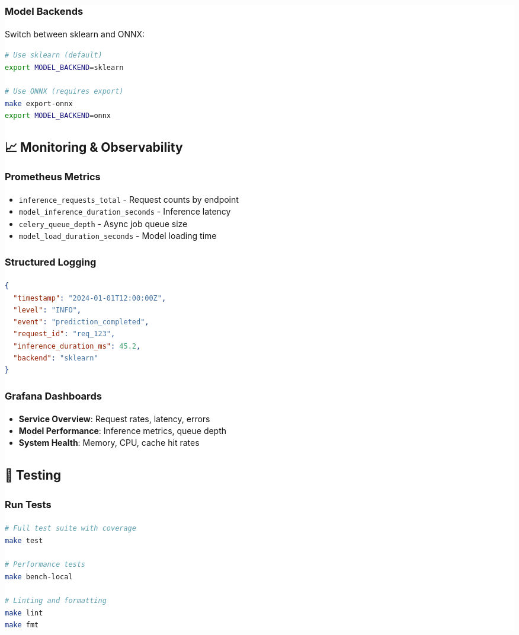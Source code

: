 ### Model Backends
Switch between sklearn and ONNX:
```bash
# Use sklearn (default)
export MODEL_BACKEND=sklearn

# Use ONNX (requires export)
make export-onnx
export MODEL_BACKEND=onnx
```

## 📈 Monitoring & Observability

### Prometheus Metrics
- `inference_requests_total` - Request counts by endpoint
- `model_inference_duration_seconds` - Inference latency
- `celery_queue_depth` - Async job queue size
- `model_load_duration_seconds` - Model loading time

### Structured Logging
```json
{
  "timestamp": "2024-01-01T12:00:00Z",
  "level": "INFO",
  "event": "prediction_completed",
  "request_id": "req_123",
  "inference_duration_ms": 45.2,
  "backend": "sklearn"
}
```

### Grafana Dashboards
- **Service Overview**: Request rates, latency, errors
- **Model Performance**: Inference metrics, queue depth
- **System Health**: Memory, CPU, cache hit rates

## 🧪 Testing

### Run Tests
```bash
# Full test suite with coverage
make test

# Performance tests
make bench-local

# Linting and formatting
make lint
make fmt
```
